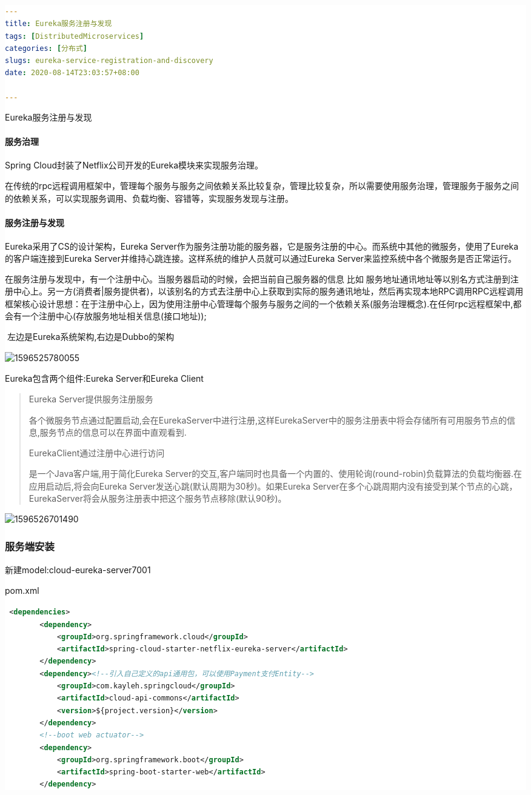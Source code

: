 ```yaml
---
title: Eureka服务注册与发现
tags: [DistributedMicroservices]
categories: [分布式]
slugs: eureka-service-registration-and-discovery
date: 2020-08-14T23:03:57+08:00

---
```


Eureka服务注册与发现 



#### 服务治理

Spring Cloud封装了Netflix公司开发的Eureka模块来实现服务治理。

在传统的rpc远程调用框架中，管理每个服务与服务之间依赖关系比较复杂，管理比较复杂，所以需要使用服务治理，管理服务于服务之间的依赖关系，可以实现服务调用、负载均衡、容错等，实现服务发现与注册。

#### 服务注册与发现

Eureka采用了CS的设计架构，Eureka Server作为服务注册功能的服务器，它是服务注册的中心。而系统中其他的微服务，使用了Eureka的客户端连接到Eureka Server并维持心跳连接。这样系统的维护人员就可以通过Eureka Server来监控系统中各个微服务是否正常运行。

在服务注册与发现中，有一个注册中心。当服务器启动的时候，会把当前自己服务器的信息 比如 服务地址通讯地址等以别名方式注册到注册中心上。另一方(消费者|服务提供者)，以该别名的方式去注册中心上获取到实际的服务通讯地址，然后再实现本地RPC调用RPC远程调用框架核心设计思想：在于注册中心上，因为使用注册中心管理每个服务与服务之间的一个依赖关系(服务治理概念).在任何rpc远程框架中,都会有一个注册中心(存放服务地址相关信息(接口地址));

​							左边是Eureka系统架构,右边是Dubbo的架构

![1596525780055](https://cdn.kayleh.top/gh/kayleh/cdn/img/分布式的微服务架构2/1596525780055.png)

Eureka包含两个组件:Eureka Server和Eureka Client

> Eureka Server提供服务注册服务
>
> 各个微服务节点通过配置启动,会在EurekaServer中进行注册,这样EurekaServer中的服务注册表中将会存储所有可用服务节点的信息,服务节点的信息可以在界面中直观看到.
>
> EurekaClient通过注册中心进行访问
>
> 是一个Java客户端,用于简化Eureka Server的交互,客户端同时也具备一个内置的、使用轮询(round-robin)负载算法的负载均衡器.在应用启动后,将会向Eureka Server发送心跳(默认周期为30秒)。如果Eureka Server在多个心跳周期内没有接受到某个节点的心跳，EurekaServer将会从服务注册表中把这个服务节点移除(默认90秒)。

![1596526701490](https://cdn.kayleh.top/gh/kayleh/cdn/img/分布式的微服务架构2/1596526701490.png)

### 服务端安装

新建model:cloud-eureka-server7001 

pom.xml

```xml
 <dependencies>
        <dependency>
            <groupId>org.springframework.cloud</groupId>
            <artifactId>spring-cloud-starter-netflix-eureka-server</artifactId>
        </dependency>
        <dependency><!--引入自己定义的api通用包，可以使用Payment支付Entity-->
            <groupId>com.kayleh.springcloud</groupId>
            <artifactId>cloud-api-commons</artifactId>
            <version>${project.version}</version>
        </dependency>
        <!--boot web actuator-->
        <dependency>
            <groupId>org.springframework.boot</groupId>
            <artifactId>spring-boot-starter-web</artifactId>
        </dependency>
```